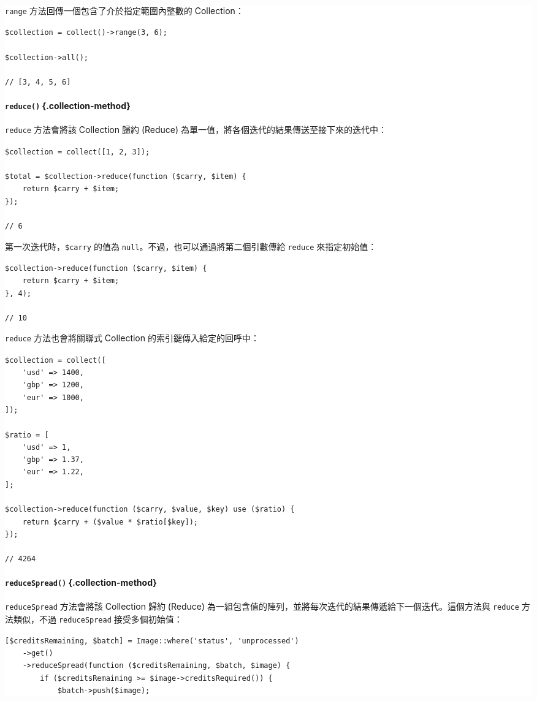 `range` 方法回傳一個包含了介於指定範圍內整數的 Collection：

    $collection = collect()->range(3, 6);
    
    $collection->all();
    
    // [3, 4, 5, 6]

<a name="method-reduce"></a>

#### `reduce()` {.collection-method}

`reduce` 方法會將該 Collection 歸約 (Reduce) 為單一值，將各個迭代的結果傳送至接下來的迭代中：

    $collection = collect([1, 2, 3]);
    
    $total = $collection->reduce(function ($carry, $item) {
        return $carry + $item;
    });
    
    // 6

第一次迭代時，`$carry` 的值為 `null`。不過，也可以通過將第二個引數傳給 `reduce` 來指定初始值：

    $collection->reduce(function ($carry, $item) {
        return $carry + $item;
    }, 4);
    
    // 10

`reduce` 方法也會將關聯式 Collection 的索引鍵傳入給定的回呼中：

    $collection = collect([
        'usd' => 1400,
        'gbp' => 1200,
        'eur' => 1000,
    ]);
    
    $ratio = [
        'usd' => 1,
        'gbp' => 1.37,
        'eur' => 1.22,
    ];
    
    $collection->reduce(function ($carry, $value, $key) use ($ratio) {
        return $carry + ($value * $ratio[$key]);
    });
    
    // 4264

<a name="method-reduce-spread"></a>

#### `reduceSpread()` {.collection-method}

`reduceSpread` 方法會將該 Collection 歸約 (Reduce) 為一組包含值的陣列，並將每次迭代的結果傳遞給下一個迭代。這個方法與 `reduce` 方法類似，不過 `reduceSpread` 接受多個初始值：

    [$creditsRemaining, $batch] = Image::where('status', 'unprocessed')
        ->get()
        ->reduceSpread(function ($creditsRemaining, $batch, $image) {
            if ($creditsRemaining >= $image->creditsRequired()) {
                $batch->push($image);
    